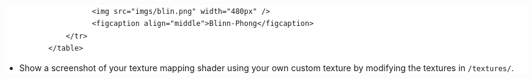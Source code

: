                       	<img src="imgs/blin.png" width="480px" />
                      	<figcaption align="middle">Blinn-Phong</figcaption>
                  </tr>         
              </table>
  </div>

- Show a screenshot of your texture mapping shader using your own custom texture by modifying the textures in `/textures/`.
